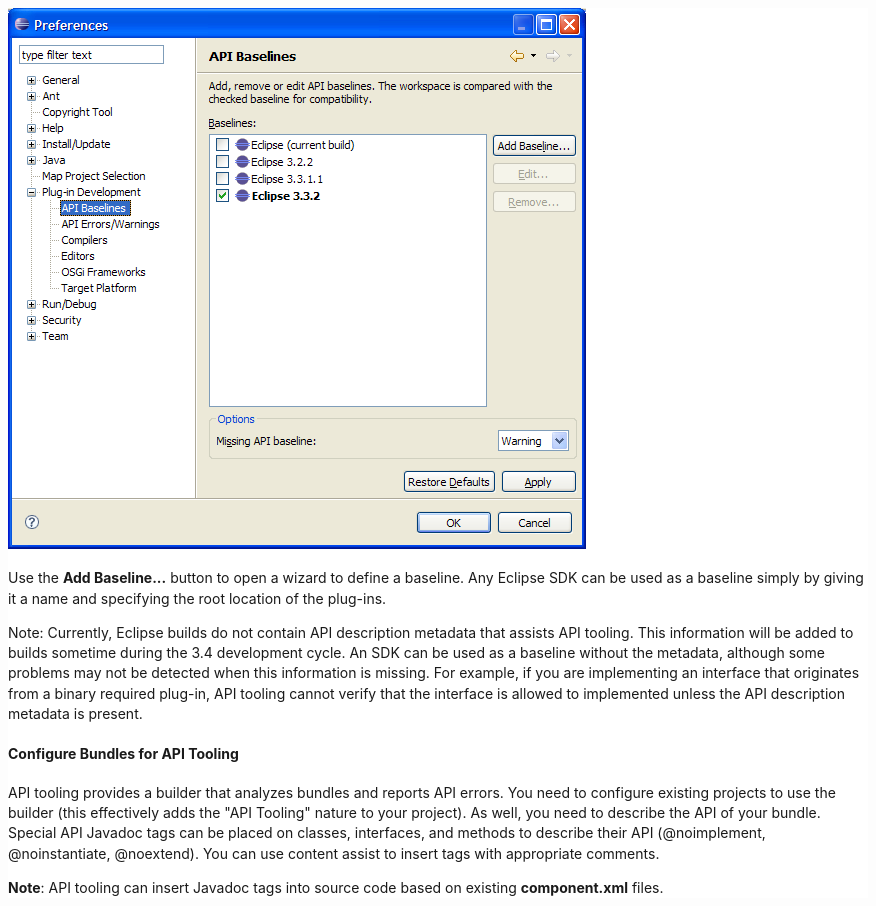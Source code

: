 ![Api_profiles_pref_page_2.PNG](https://raw.githubusercontent.com/eclipse-pde/eclipse.pde/master/docs/images/Api_profiles_pref_page_2.PNG)

Use the **Add Baseline...** button to open a wizard to define a baseline. 
Any Eclipse SDK can be used as a baseline simply by giving it a name and specifying the root location of the plug-ins.

Note: Currently, Eclipse builds do not contain API description metadata that assists API tooling. 
This information will be added to builds sometime during the 3.4 development cycle. 
An SDK can be used as a baseline without the metadata, although some problems may not be detected when this information is missing.
For example, if you are implementing an interface that originates from a binary required plug-in, API tooling cannot verify that the interface is allowed to implemented unless the API description metadata is present.

#### Configure Bundles for API Tooling

API tooling provides a builder that analyzes bundles and reports API errors. 
You need to configure existing projects to use the builder (this effectively adds the "API Tooling" nature to your project). 
As well, you need to describe the API of your bundle. 
Special API Javadoc tags can be placed on classes, interfaces, and methods to describe their API (@noimplement, @noinstantiate, @noextend). 
You can use content assist to insert tags with appropriate comments.

**Note**: API tooling can insert Javadoc tags into source code based on existing **component.xml** files.
